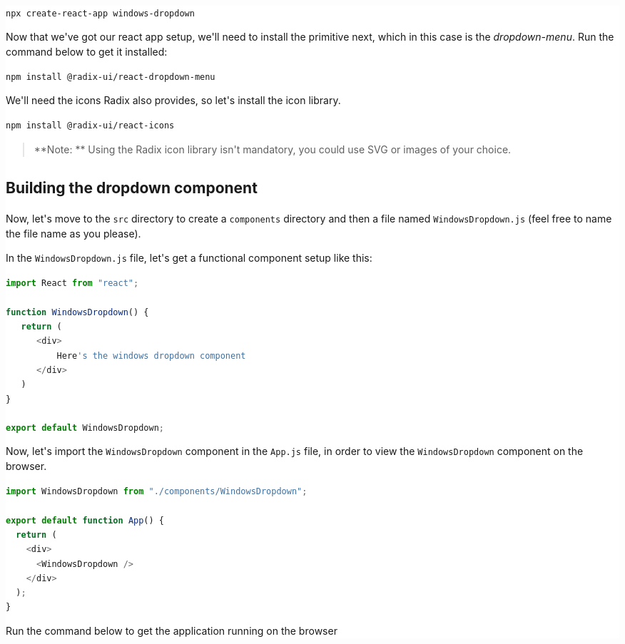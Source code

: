 ```bash
npx create-react-app windows-dropdown
```

Now that we've got our react app setup, we'll need to install the primitive next, which in this case is the *dropdown-menu*. Run the command below to get it installed:

```bash
npm install @radix-ui/react-dropdown-menu
```

We'll need the icons Radix also provides, so let's install the icon library.

```bash
npm install @radix-ui/react-icons
```

> \*\*Note: \*\* Using the Radix icon library isn't mandatory, you could use SVG or images of your choice.

## Building the dropdown component

Now, let's move to the `src` directory to create a `components` directory and then a file named `WindowsDropdown.js` (feel free to name the file name as you please).

In the `WindowsDropdown.js` file, let's get a functional component setup like this:

```js
import React from "react";

function WindowsDropdown() {
   return (
      <div>
          Here's the windows dropdown component
      </div>
   )
}

export default WindowsDropdown;
```

Now, let's import the `WindowsDropdown` component in the `App.js` file, in order to view the `WindowsDropdown` component on the browser.

```js
import WindowsDropdown from "./components/WindowsDropdown";

export default function App() {
  return (
    <div>
      <WindowsDropdown />
    </div>
  );
}
```

Run the command below to get the application running on the browser
